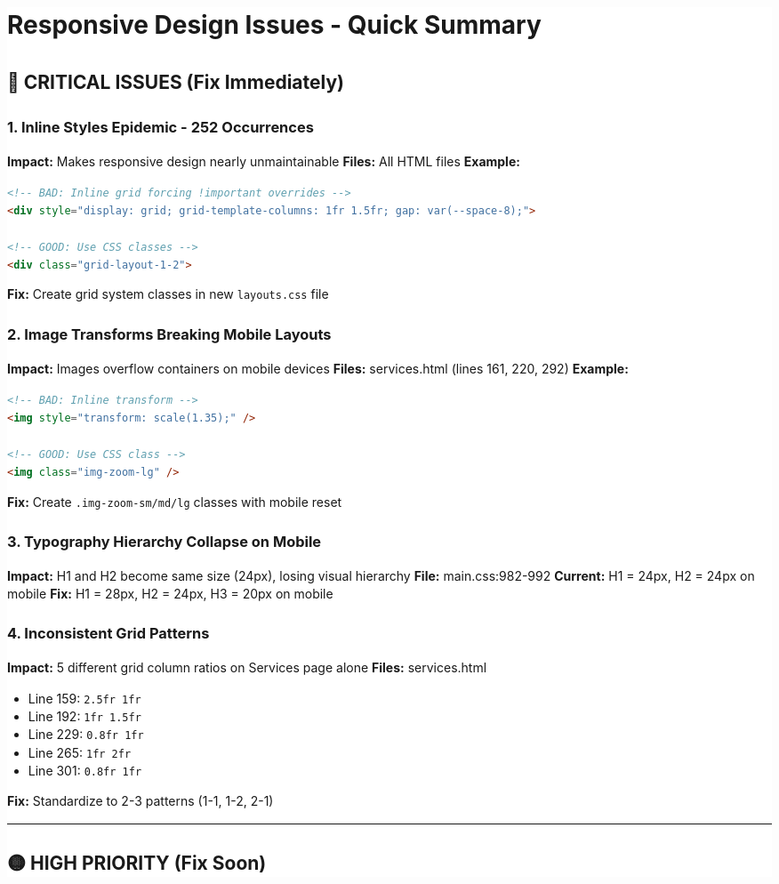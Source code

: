 # Responsive Design Issues - Quick Summary

## 🔴 CRITICAL ISSUES (Fix Immediately)

### 1. Inline Styles Epidemic - 252 Occurrences
**Impact:** Makes responsive design nearly unmaintainable
**Files:** All HTML files
**Example:**
```html
<!-- BAD: Inline grid forcing !important overrides -->
<div style="display: grid; grid-template-columns: 1fr 1.5fr; gap: var(--space-8);">

<!-- GOOD: Use CSS classes -->
<div class="grid-layout-1-2">
```
**Fix:** Create grid system classes in new `layouts.css` file

### 2. Image Transforms Breaking Mobile Layouts
**Impact:** Images overflow containers on mobile devices
**Files:** services.html (lines 161, 220, 292)
**Example:**
```html
<!-- BAD: Inline transform -->
<img style="transform: scale(1.35);" />

<!-- GOOD: Use CSS class -->
<img class="img-zoom-lg" />
```
**Fix:** Create `.img-zoom-sm/md/lg` classes with mobile reset

### 3. Typography Hierarchy Collapse on Mobile
**Impact:** H1 and H2 become same size (24px), losing visual hierarchy
**File:** main.css:982-992
**Current:** H1 = 24px, H2 = 24px on mobile
**Fix:** H1 = 28px, H2 = 24px, H3 = 20px on mobile

### 4. Inconsistent Grid Patterns
**Impact:** 5 different grid column ratios on Services page alone
**Files:** services.html
- Line 159: `2.5fr 1fr`
- Line 192: `1fr 1.5fr`
- Line 229: `0.8fr 1fr`
- Line 265: `1fr 2fr`
- Line 301: `0.8fr 1fr`

**Fix:** Standardize to 2-3 patterns (1-1, 1-2, 2-1)

---

## 🟡 HIGH PRIORITY (Fix Soon)
